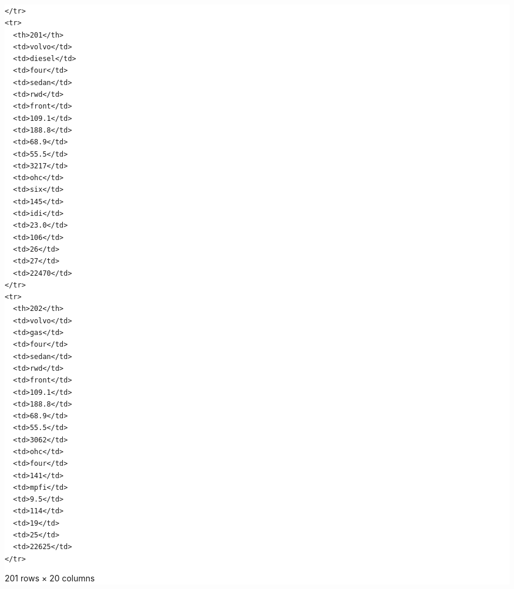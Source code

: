     </tr>
    <tr>
      <th>201</th>
      <td>volvo</td>
      <td>diesel</td>
      <td>four</td>
      <td>sedan</td>
      <td>rwd</td>
      <td>front</td>
      <td>109.1</td>
      <td>188.8</td>
      <td>68.9</td>
      <td>55.5</td>
      <td>3217</td>
      <td>ohc</td>
      <td>six</td>
      <td>145</td>
      <td>idi</td>
      <td>23.0</td>
      <td>106</td>
      <td>26</td>
      <td>27</td>
      <td>22470</td>
    </tr>
    <tr>
      <th>202</th>
      <td>volvo</td>
      <td>gas</td>
      <td>four</td>
      <td>sedan</td>
      <td>rwd</td>
      <td>front</td>
      <td>109.1</td>
      <td>188.8</td>
      <td>68.9</td>
      <td>55.5</td>
      <td>3062</td>
      <td>ohc</td>
      <td>four</td>
      <td>141</td>
      <td>mpfi</td>
      <td>9.5</td>
      <td>114</td>
      <td>19</td>
      <td>25</td>
      <td>22625</td>
    </tr>
  </tbody>
</table>
<p>201 rows × 20 columns</p>
</div>
